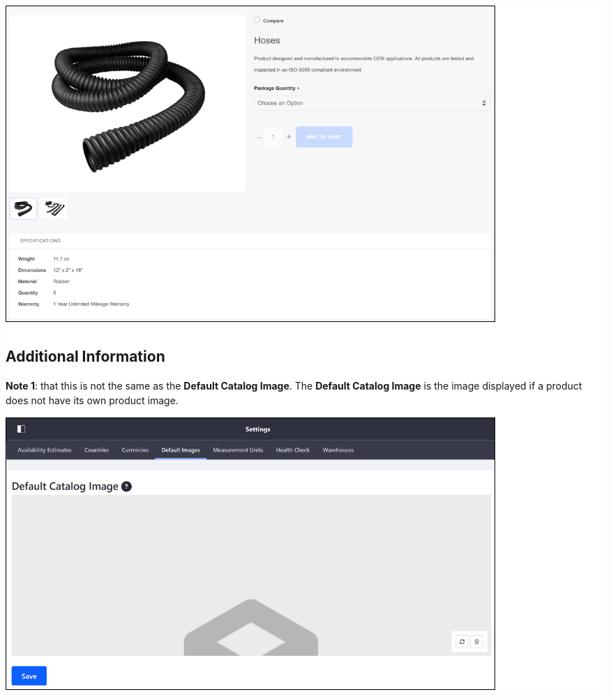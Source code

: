 <img src="./images/05.png" width="700px" style="border: #000000 1px solid;">

## Additional Information

**Note 1**: that this is not the same as the __Default Catalog Image__. The __Default Catalog Image__ is the image displayed if a product does not have its own product image.

<img src="./images/03.png" width="700px" style="border: #000000 1px solid;">
